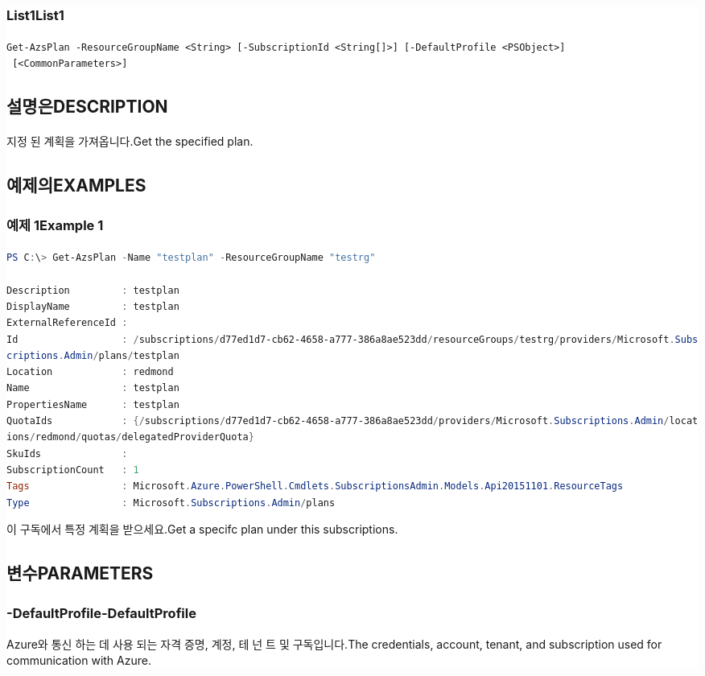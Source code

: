 ### <span data-ttu-id="79d5c-108">List1</span><span class="sxs-lookup"><span data-stu-id="79d5c-108">List1</span></span>
```
Get-AzsPlan -ResourceGroupName <String> [-SubscriptionId <String[]>] [-DefaultProfile <PSObject>]
 [<CommonParameters>]
```

## <span data-ttu-id="79d5c-109">설명은</span><span class="sxs-lookup"><span data-stu-id="79d5c-109">DESCRIPTION</span></span>
<span data-ttu-id="79d5c-110">지정 된 계획을 가져옵니다.</span><span class="sxs-lookup"><span data-stu-id="79d5c-110">Get the specified plan.</span></span>

## <span data-ttu-id="79d5c-111">예제의</span><span class="sxs-lookup"><span data-stu-id="79d5c-111">EXAMPLES</span></span>

### <span data-ttu-id="79d5c-112">예제 1</span><span class="sxs-lookup"><span data-stu-id="79d5c-112">Example 1</span></span>
```powershell
PS C:\> Get-AzsPlan -Name "testplan" -ResourceGroupName "testrg"

Description         : testplan
DisplayName         : testplan
ExternalReferenceId : 
Id                  : /subscriptions/d77ed1d7-cb62-4658-a777-386a8ae523dd/resourceGroups/testrg/providers/Microsoft.Subscriptions.Admin/plans/testplan
Location            : redmond
Name                : testplan
PropertiesName      : testplan
QuotaIds            : {/subscriptions/d77ed1d7-cb62-4658-a777-386a8ae523dd/providers/Microsoft.Subscriptions.Admin/locations/redmond/quotas/delegatedProviderQuota}
SkuIds              : 
SubscriptionCount   : 1
Tags                : Microsoft.Azure.PowerShell.Cmdlets.SubscriptionsAdmin.Models.Api20151101.ResourceTags
Type                : Microsoft.Subscriptions.Admin/plans
```

<span data-ttu-id="79d5c-113">이 구독에서 특정 계획을 받으세요.</span><span class="sxs-lookup"><span data-stu-id="79d5c-113">Get a specifc plan under this subscriptions.</span></span>

## <span data-ttu-id="79d5c-114">변수</span><span class="sxs-lookup"><span data-stu-id="79d5c-114">PARAMETERS</span></span>

### <span data-ttu-id="79d5c-115">-DefaultProfile</span><span class="sxs-lookup"><span data-stu-id="79d5c-115">-DefaultProfile</span></span>
<span data-ttu-id="79d5c-116">Azure와 통신 하는 데 사용 되는 자격 증명, 계정, 테 넌 트 및 구독입니다.</span><span class="sxs-lookup"><span data-stu-id="79d5c-116">The credentials, account, tenant, and subscription used for communication with Azure.</span></span>
